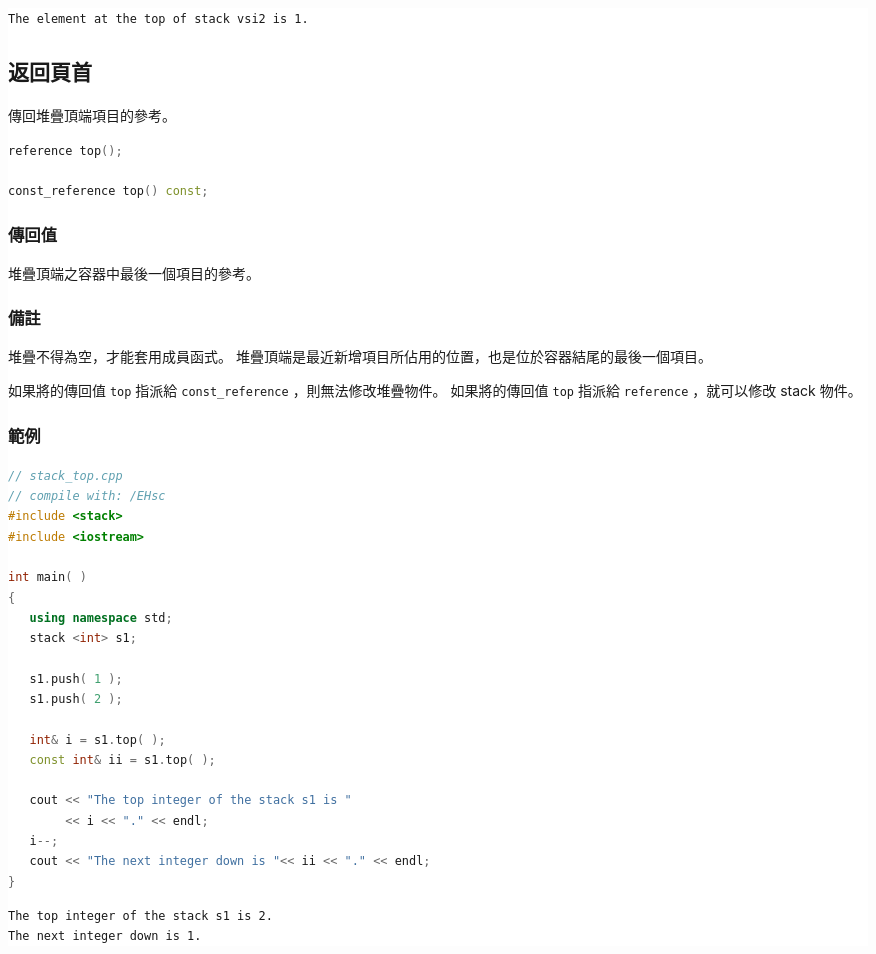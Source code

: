 ```Output
The element at the top of stack vsi2 is 1.
```

## <a name="top"></a><a name="top"></a>返回頁首

傳回堆疊頂端項目的參考。

```cpp
reference top();

const_reference top() const;
```

### <a name="return-value"></a>傳回值

堆疊頂端之容器中最後一個項目的參考。

### <a name="remarks"></a>備註

堆疊不得為空，才能套用成員函式。 堆疊頂端是最近新增項目所佔用的位置，也是位於容器結尾的最後一個項目。

如果將的傳回值 `top` 指派給 `const_reference` ，則無法修改堆疊物件。 如果將的傳回值 `top` 指派給 `reference` ，就可以修改 stack 物件。

### <a name="example"></a>範例

```cpp
// stack_top.cpp
// compile with: /EHsc
#include <stack>
#include <iostream>

int main( )
{
   using namespace std;
   stack <int> s1;

   s1.push( 1 );
   s1.push( 2 );

   int& i = s1.top( );
   const int& ii = s1.top( );

   cout << "The top integer of the stack s1 is "
        << i << "." << endl;
   i--;
   cout << "The next integer down is "<< ii << "." << endl;
}
```

```Output
The top integer of the stack s1 is 2.
The next integer down is 1.
```
